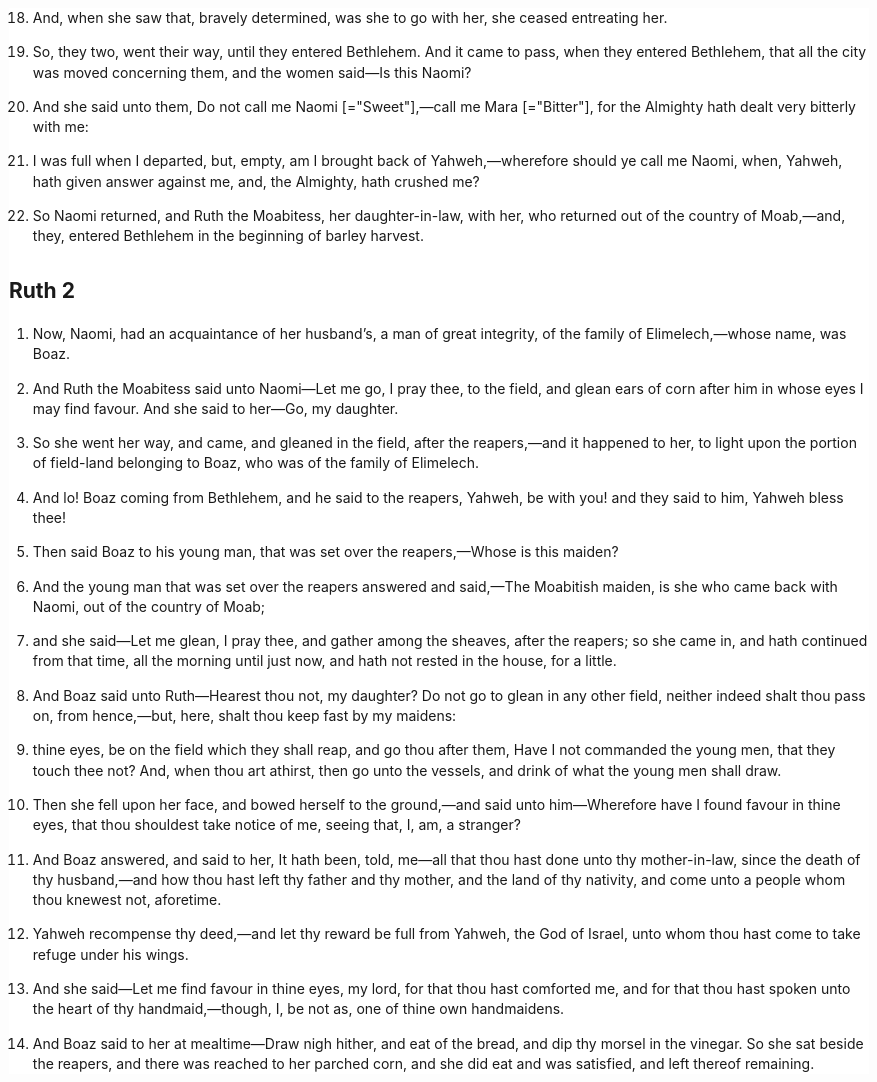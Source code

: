 18. And, when she saw that, bravely determined, was she to go with her, she ceased entreating her. 

19.  So, they two, went their way, until they entered Bethlehem. And it came to pass, when they entered Bethlehem, that all the city was moved concerning them, and the women said—Is this Naomi?

20. And she said unto them, Do not call me Naomi [="Sweet"],—call me Mara [="Bitter"], for the Almighty hath dealt very bitterly with me:

21. I was full when I departed, but, empty, am I brought back of Yahweh,—wherefore should ye call me Naomi, when, Yahweh, hath given answer against me, and, the Almighty, hath crushed me?

22. So Naomi returned, and Ruth the Moabitess, her daughter-in-law, with her, who returned out of the country of Moab,—and, they, entered Bethlehem in the beginning of barley harvest.  

## Ruth 2

1. Now, Naomi, had an acquaintance of her husband’s, a man of great integrity, of the family of Elimelech,—whose name, was Boaz.

2. And Ruth the Moabitess said unto Naomi—Let me go, I pray thee, to the field, and glean ears of corn after him in whose eyes I may find favour. And she said to her—Go, my daughter.

3. So she went her way, and came, and gleaned in the field, after the reapers,—and it happened to her, to light upon the portion of field-land belonging to Boaz, who was of the family of Elimelech. 

4.  And lo! Boaz coming from Bethlehem, and he said to the reapers, Yahweh, be with you! and they said to him, Yahweh bless thee!

5. Then said Boaz to his young man, that was set over the reapers,—Whose is this maiden?

6. And the young man that was set over the reapers answered and said,—The Moabitish maiden, is she who came back with Naomi, out of the country of Moab;

7. and she said—Let me glean, I pray thee, and gather among the sheaves, after the reapers; so she came in, and hath continued from that time, all the morning until just now, and hath not rested in the house, for a little.

8. And Boaz said unto Ruth—Hearest thou not, my daughter? Do not go to glean in any other field, neither indeed shalt thou pass on, from hence,—but, here, shalt thou keep fast by my maidens:

9. thine eyes, be on the field which they shall reap, and go thou after them, Have I not commanded the young men, that they touch thee not? And, when thou art athirst, then go unto the vessels, and drink of what the young men shall draw.

10. Then she fell upon her face, and bowed herself to the ground,—and said unto him—Wherefore have I found favour in thine eyes, that thou shouldest take notice of me, seeing that, I, am, a stranger?

11. And Boaz answered, and said to her, It hath been, told, me—all that thou hast done unto thy mother-in-law, since the death of thy husband,—and how thou hast left thy father and thy mother, and the land of thy nativity, and come unto a people whom thou knewest not, aforetime.

12. Yahweh recompense thy deed,—and let thy reward be full from Yahweh, the God of Israel, unto whom thou hast come to take refuge under his wings.

13. And she said—Let me find favour in thine eyes, my lord, for that thou hast comforted me, and for that thou hast spoken unto the heart of thy handmaid,—though, I, be not as, one of thine own handmaidens.

14. And Boaz said to her at mealtime—Draw nigh hither, and eat of the bread, and dip thy morsel in the vinegar. So she sat beside the reapers, and there was reached to her parched corn, and she did eat and was satisfied, and left thereof remaining.
